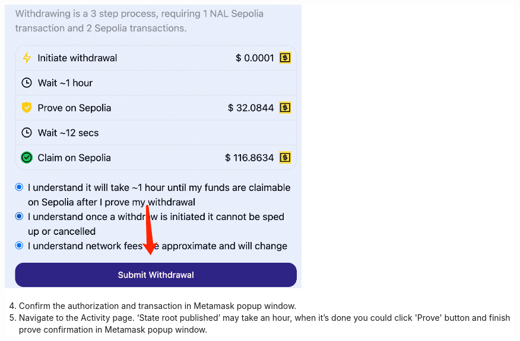 <img src="../_static/images/bridge/Submit Withdrawal.png" alt="Untiled" width="500">

    
4. Confirm the authorization and transaction in Metamask popup window.
5. Navigate to the Activity page. ‘State root published’ may take an hour, when it’s done you could click 'Prove' button and finish prove confirmation in Metamask popup window.
